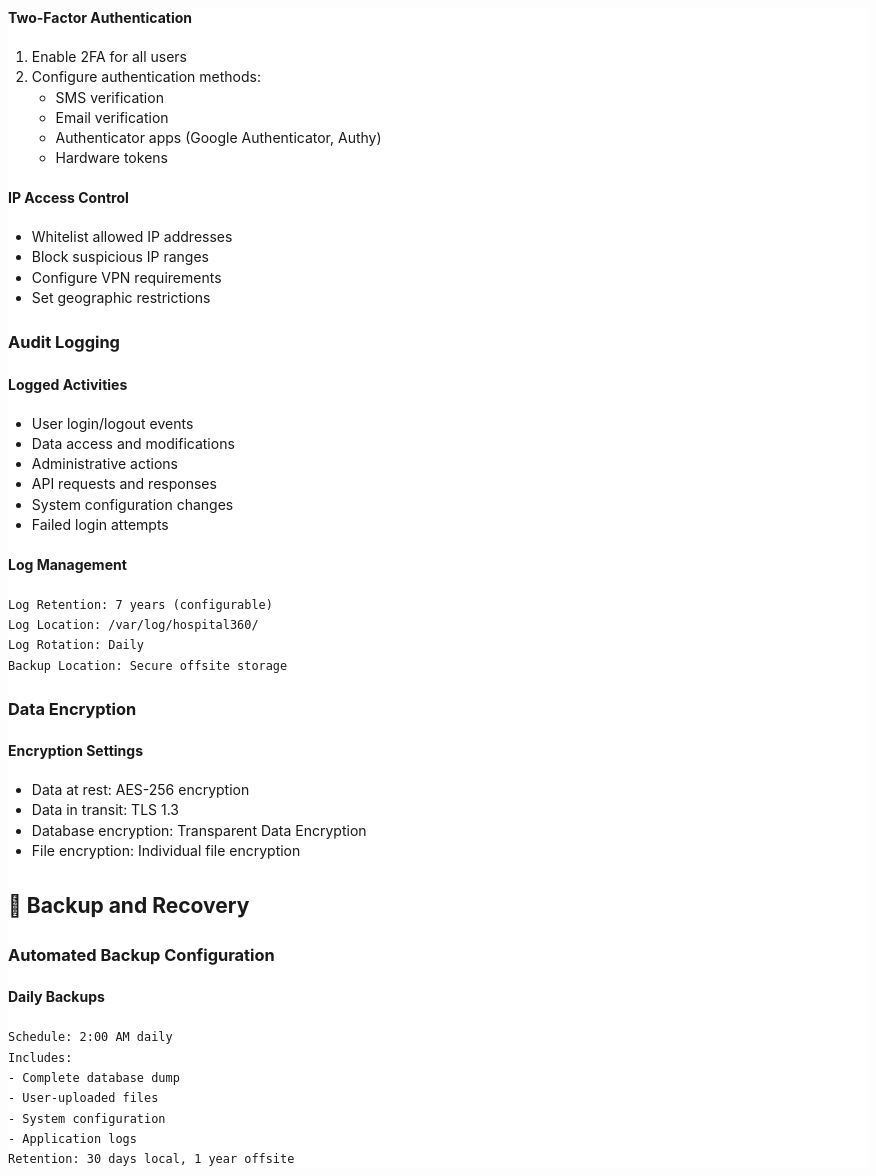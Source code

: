#### Two-Factor Authentication
1. Enable 2FA for all users
2. Configure authentication methods:
   - SMS verification
   - Email verification
   - Authenticator apps (Google Authenticator, Authy)
   - Hardware tokens

#### IP Access Control
- Whitelist allowed IP addresses
- Block suspicious IP ranges
- Configure VPN requirements
- Set geographic restrictions

### Audit Logging

#### Logged Activities
- User login/logout events
- Data access and modifications
- Administrative actions
- API requests and responses
- System configuration changes
- Failed login attempts

#### Log Management
```
Log Retention: 7 years (configurable)
Log Location: /var/log/hospital360/
Log Rotation: Daily
Backup Location: Secure offsite storage
```

### Data Encryption

#### Encryption Settings
- Data at rest: AES-256 encryption
- Data in transit: TLS 1.3
- Database encryption: Transparent Data Encryption
- File encryption: Individual file encryption

## 💾 Backup and Recovery

### Automated Backup Configuration

#### Daily Backups
```
Schedule: 2:00 AM daily
Includes:
- Complete database dump
- User-uploaded files
- System configuration
- Application logs
Retention: 30 days local, 1 year offsite
```

